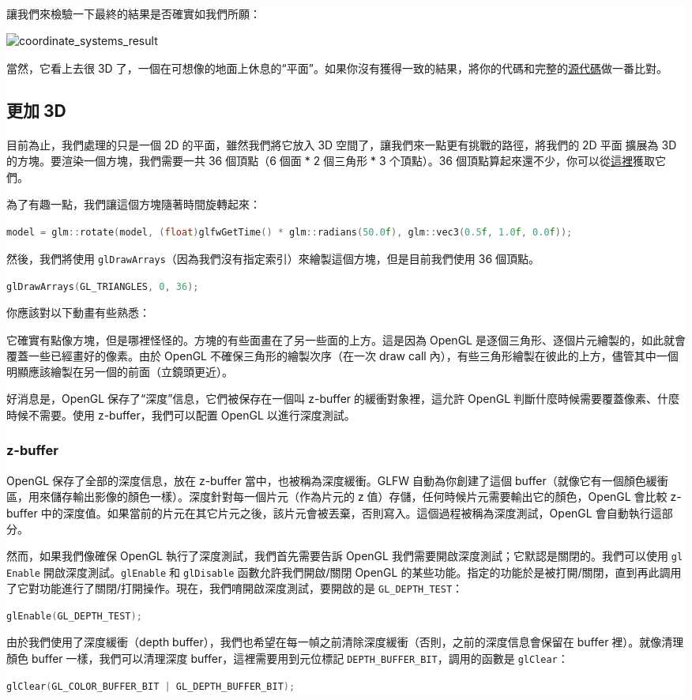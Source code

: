 讓我們來檢驗一下最終的結果是否確實如我們所願：

![coordinate_systems_result](https://learnopengl.com/img/getting-started/coordinate_systems_result.png)

當然，它看上去很 3D 了，一個在可想像的地面上休息的“平面”。如果你沒有獲得一致的結果，將你的代碼和完整的[源代碼](https://learnopengl.com/code_viewer_gh.php?code=src/1.getting_started/6.1.coordinate_systems/coordinate_systems.cpp)做一番比對。

## 更加 3D

目前為止，我們處理的只是一個 2D 的平面，雖然我們將它放入 3D 空間了，讓我們來一點更有挑戰的路徑，將我們的 2D 平面 擴展為 3D 的方塊。要渲染一個方塊，我們需要一共 36 個頂點（6 個面 \* 2 個三角形 \* 3 个頂點）。36 個頂點算起來還不少，你可以從[這裡](https://learnopengl.com/code_viewer.php?code=getting-started/cube_vertices)獲取它們。

為了有趣一點，我們讓這個方塊隨著時間旋轉起來：

```cpp
model = glm::rotate(model, (float)glfwGetTime() * glm::radians(50.0f), glm::vec3(0.5f, 1.0f, 0.0f));
```

然後，我們將使用 `glDrawArrays`（因為我們沒有指定索引）來繪製這個方塊，但是目前我們使用 36 個頂點。

```cpp
glDrawArrays(GL_TRIANGLES, 0, 36);
```

你應該對以下動畫有些熟悉：

<video width="600" height="450" autoplay controls loop="">
  <source src="https://learnopengl.com/video/getting-started/coordinate_system_no_depth.mp4" type="video/mp4">
</video>

它確實有點像方塊，但是哪裡怪怪的。方塊的有些面畫在了另一些面的上方。這是因為 OpenGL 是逐個三角形、逐個片元繪製的，如此就會覆蓋一些已經畫好的像素。由於 OpenGL 不確保三角形的繪製次序（在一次 draw call 內），有些三角形繪製在彼此的上方，儘管其中一個明顯應該繪製在另一個的前面（立鏡頭更近）。

好消息是，OpenGL 保存了“深度”信息，它們被保存在一個叫 z-buffer 的緩衝對象裡，這允許 OpenGL 判斷什麼時候需要覆蓋像素、什麼時候不需要。使用 z-buffer，我們可以配置 OpenGL 以進行深度測試。

### z-buffer

OpenGL 保存了全部的深度信息，放在 z-buffer 當中，也被稱為深度緩衝。GLFW 自動為你創建了這個 buffer（就像它有一個顏色緩衝區，用來儲存輸出影像的顏色一樣）。深度針對每一個片元（作為片元的 z 值）存儲，任何時候片元需要輸出它的顏色，OpenGL 會比較 z-buffer 中的深度值。如果當前的片元在其它片元之後，該片元會被丟棄，否則寫入。這個過程被稱為深度測試，OpenGL 會自動執行這部分。

然而，如果我們像確保 OpenGL 執行了深度測試，我們首先需要告訴 OpenGL 我們需要開啟深度測試；它默認是關閉的。我們可以使用 `glEnable` 開啟深度測試。`glEnable` 和 `glDisable` 函數允許我們開啟/關閉 OpenGL 的某些功能。指定的功能於是被打開/關閉，直到再此調用了它對功能進行了關閉/打開操作。現在，我們唷開啟深度測試，要開啟的是 `GL_DEPTH_TEST`：

```cpp
glEnable(GL_DEPTH_TEST);
```

由於我們使用了深度緩衝（depth buffer），我們也希望在每一幀之前清除深度緩衝（否則，之前的深度信息會保留在 buffer 裡）。就像清理顏色 buffer 一樣，我們可以清理深度 buffer，這裡需要用到元位標記 `DEPTH_BUFFER_BIT`，調用的函數是 `glClear`：

```cpp
glClear(GL_COLOR_BUFFER_BIT | GL_DEPTH_BUFFER_BIT);
```
